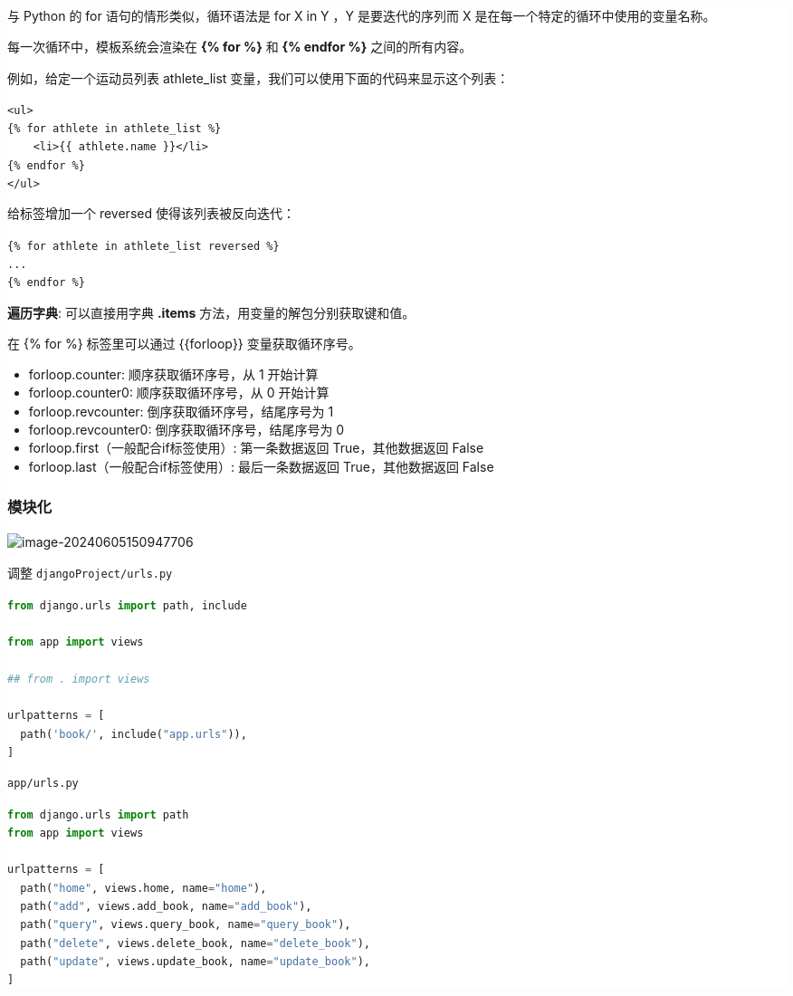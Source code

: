 与 Python 的 for 语句的情形类似，循环语法是 for X in Y ，Y 是要迭代的序列而 X 是在每一个特定的循环中使用的变量名称。

每一次循环中，模板系统会渲染在 **{% for %}** 和 **{% endfor %}** 之间的所有内容。

例如，给定一个运动员列表 athlete_list 变量，我们可以使用下面的代码来显示这个列表：

```
<ul>
{% for athlete in athlete_list %}
    <li>{{ athlete.name }}</li>
{% endfor %}
</ul>
```

给标签增加一个 reversed 使得该列表被反向迭代：

```
{% for athlete in athlete_list reversed %}
...
{% endfor %}
```

**遍历字典**: 可以直接用字典 **.items** 方法，用变量的解包分别获取键和值。

在 {% for %} 标签里可以通过 {{forloop}} 变量获取循环序号。

- forloop.counter: 顺序获取循环序号，从 1 开始计算
- forloop.counter0: 顺序获取循环序号，从 0 开始计算
- forloop.revcounter: 倒序获取循环序号，结尾序号为 1
- forloop.revcounter0: 倒序获取循环序号，结尾序号为 0
- forloop.first（一般配合if标签使用）: 第一条数据返回 True，其他数据返回 False
- forloop.last（一般配合if标签使用）: 最后一条数据返回 True，其他数据返回 False

### 模块化

![image-20240605150947706](https://qiniu.waite.wang/202406051509154.png)

调整 `djangoProject/urls.py`

```python
from django.urls import path, include

from app import views

## from . import views

urlpatterns = [
  path('book/', include("app.urls")),
]
```

`app/urls.py`

```python
from django.urls import path
from app import views

urlpatterns = [
  path("home", views.home, name="home"),
  path("add", views.add_book, name="add_book"),
  path("query", views.query_book, name="query_book"),
  path("delete", views.delete_book, name="delete_book"),
  path("update", views.update_book, name="update_book"),
]
```
